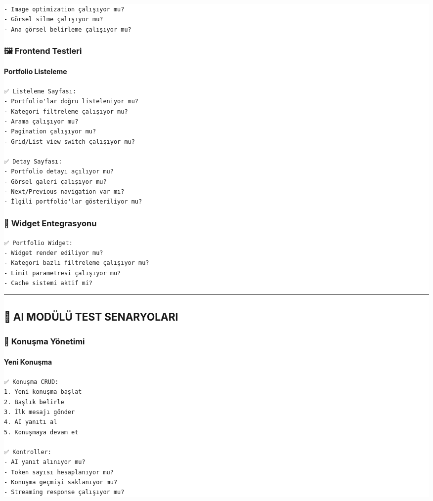 ```
- Image optimization çalışıyor mu?
- Görsel silme çalışıyor mu?
- Ana görsel belirleme çalışıyor mu?
```

### 🖼️ **Frontend Testleri**

#### **Portfolio Listeleme**
```
✅ Listeleme Sayfası:
- Portfolio'lar doğru listeleniyor mu?
- Kategori filtreleme çalışıyor mu?
- Arama çalışıyor mu?
- Pagination çalışıyor mu?
- Grid/List view switch çalışıyor mu?

✅ Detay Sayfası:
- Portfolio detayı açılıyor mu?
- Görsel galeri çalışıyor mu?
- Next/Previous navigation var mı?
- İlgili portfolio'lar gösteriliyor mu?
```

### 🎯 **Widget Entegrasyonu**
```
✅ Portfolio Widget:
- Widget render ediliyor mu?
- Kategori bazlı filtreleme çalışıyor mu?
- Limit parametresi çalışıyor mu?
- Cache sistemi aktif mi?
```

---

## 🤖 **AI MODÜLÜ TEST SENARYOLARI**

### 💬 **Konuşma Yönetimi**

#### **Yeni Konuşma**
```
✅ Konuşma CRUD:
1. Yeni konuşma başlat
2. Başlık belirle
3. İlk mesajı gönder
4. AI yanıtı al
5. Konuşmaya devam et

✅ Kontroller:
- AI yanıt alınıyor mu?
- Token sayısı hesaplanıyor mu?
- Konuşma geçmişi saklanıyor mu?
- Streaming response çalışıyor mu?
```
